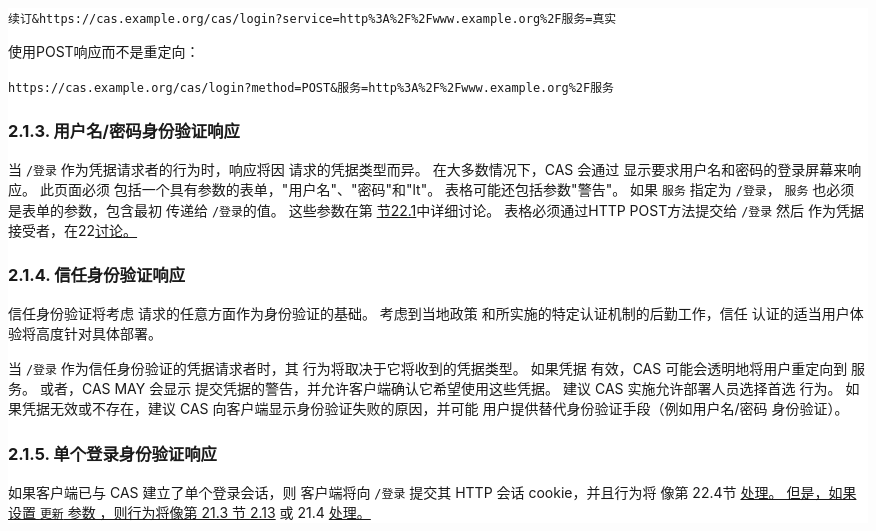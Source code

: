 <p spaces-before="0">
  <code>续订&https://cas.example.org/cas/login?service=http%3A%2F%2Fwww.example.org%2F服务=真实</code>
</p>

<p spaces-before="0">
  使用POST响应而不是重定向：
</p>

<p spaces-before="0">
  <code>https://cas.example.org/cas/login?method=POST&服务=http%3A%2F%2Fwww.example.org%2F服务</code>
</p>

<p spaces-before="0">

<a name="head2.1.3"></p>

<h3 spaces-before="0">
  <strong x-id="1">2.1.3. 用户名/密码身份验证响应</strong>
</h3>

<p spaces-before="0">
  当 <code>/登录</code> 作为凭据请求者的行为时，响应将因 请求的凭据类型而异。 在大多数情况下，CAS 会通过 显示要求用户名和密码的登录屏幕来响应。 此页面必须 包括一个具有参数的表单，"用户名"、"密码"和"lt"。 表格可能还包括参数"警告"。 如果 <code>服务</code> 指定为 <code>/登录</code>， <code>服务</code> 也必须是表单的参数，包含最初 传递给 <code>/登录</code>的值。 这些参数在第 <a href="#head2.2.1">节22.1</a>中详细讨论。 表格必须通过HTTP POST方法提交给 <code>/登录</code> 然后 作为凭据接受者，在22</a><a href="#head2.2">讨论。</p> 
  
  <p spaces-before="0">

<a name="head2.1.4"></p>

<h3 spaces-before="0">
  <strong x-id="1">2.1.4. 信任身份验证响应</strong>
</h3>

<p spaces-before="0">
  信任身份验证将考虑 请求的任意方面作为身份验证的基础。 考虑到当地政策 和所实施的特定认证机制的后勤工作，信任 认证的适当用户体验将高度针对具体部署。
</p>

<p spaces-before="0">
  当 <code>/登录</code> 作为信任身份验证的凭据请求者时，其 行为将取决于它将收到的凭据类型。 如果凭据 有效，CAS 可能会透明地将用户重定向到 服务。 或者，CAS MAY 会显示 提交凭据的警告，并允许客户端确认它希望使用这些凭据。 建议 CAS 实施允许部署人员选择首选 行为。 如果凭据无效或不存在，建议 CAS 向客户端显示身份验证失败的原因，并可能 用户提供替代身份验证手段（例如用户名/密码 身份验证）。
</p>

<p spaces-before="0">

<a name="head2.1.5"></p>

<h3 spaces-before="0">
  <strong x-id="1">2.1.5. 单个登录身份验证响应</strong>
</h3>

<p spaces-before="0">
  如果客户端已与 CAS 建立了单个登录会话，则 客户端将向 <code>/登录</code> 提交其 HTTP 会话 cookie，并且行为将 像第 22.4</a>节 <a href="#head2.2.4">处理。 但是，如果设置 <code>更新</code> 参数 ，则行为将像第 21.3 节 <a href="#head2.1.3">2.13</a> 或 21.4</a> <a href="#head2.1.4">处理。</p> 
  
  <p spaces-before="0">
